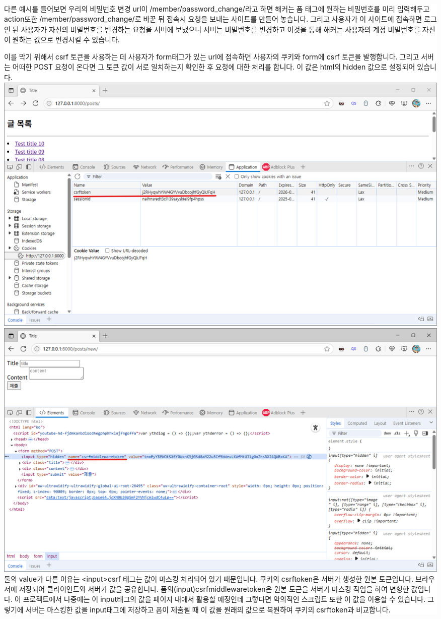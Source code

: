 다른 예시를 들어보면 우리의 비밀번호 변경 url이 /member/password_change/라고 하면 해커는 폼 태그에 원하는 비밀번호를 미리 입력해두고 action또한 /member/password_change/로 바꾼 뒤 접속시 요청을 보내는 사이트를 만들어 놓습니다. 
그리고 사용자가 이 사이트에 접속하면 로그인 된 사용자가 자신의 비밀번호를 변경하는 요청을 서버에 보냈으니 서버는 비밀번호를 변경하고 이것을 통해 해커는 사용자의 계정 비밀번호를 자신이 원하는 값으로 변경시킬 수 있습니다.

이를 막기 위해서 csrf 토큰을 사용하는 데 사용자가 form태그가 있는 url에 접속하면 사용자의 쿠키와 form에 csrf 토큰을 발행합니다. 그리고 서버는 어떠한 POST 요청이 온다면 그 토큰 값이 서로 일치하는지 확인한 후 요청에 대한 처리를 합니다.
이 값은 html의 hidden 값으로 설정되어 있습니다. 
![스크린샷](/statics/05/05_06.png)
![스크린샷](/statics/05/05_07.png)
둘의 value가 다른 이유는 \<input>csrf 태그는 값이 마스킹 처리되어 있기 때문입니다.
쿠키의 csrftoken은 서버가 생성한 원본 토큰입니다. 브라우저에 저장되어 클라이언트와 서버가 값을 공유합니다.
폼의(input)csrfmiddlewaretoken은 원본 토큰을 서버가 마스킹 작업을 하여 변형한 값입니다. 
이 프로젝트에서 나중에는 이 input태그의 값을 페이지 내에서 활용할 예정인데 그렇다면 악의적인 스크립트 또한 이 값을 이용할 수 있습니다. 그렇기에 서버는 마스킹한 값을 input태그에 저장하고 폼이 제출될 때 이 값을 원래의 값으로 복원하여 쿠키의 csrftoken과 비교합니다.